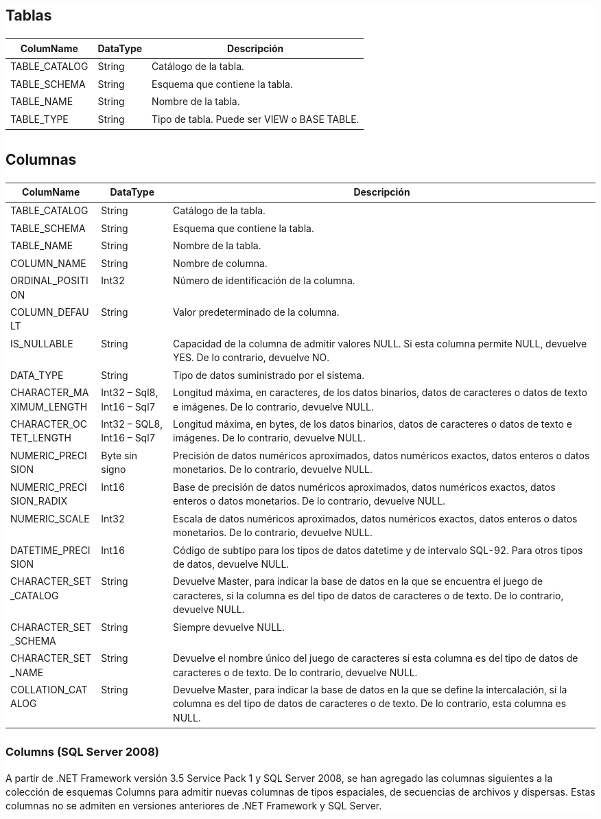 ## <a name="tables"></a>Tablas  
  
|ColumName|DataType|Descripción|  
|----------------|--------------|-----------------|  
|TABLE_CATALOG|String|Catálogo de la tabla.|  
|TABLE_SCHEMA|String|Esquema que contiene la tabla.|  
|TABLE_NAME|String|Nombre de la tabla.|  
|TABLE_TYPE|String|Tipo de tabla. Puede ser VIEW o BASE TABLE.|  
  
## <a name="columns"></a>Columnas  
  
|ColumName|DataType|Descripción|  
|----------------|--------------|-----------------|  
|TABLE_CATALOG|String|Catálogo de la tabla.|  
|TABLE_SCHEMA|String|Esquema que contiene la tabla.|  
|TABLE_NAME|String|Nombre de la tabla.|  
|COLUMN_NAME|String|Nombre de columna.|  
|ORDINAL_POSITION|Int32|Número de identificación de la columna.|  
|COLUMN_DEFAULT|String|Valor predeterminado de la columna.|  
|IS_NULLABLE|String|Capacidad de la columna de admitir valores NULL. Si esta columna permite NULL, devuelve YES. De lo contrario, devuelve NO.|  
|DATA_TYPE|String|Tipo de datos suministrado por el sistema.|  
|CHARACTER_MAXIMUM_LENGTH|Int32 – Sql8, Int16 – Sql7|Longitud máxima, en caracteres, de los datos binarios, datos de caracteres o datos de texto e imágenes. De lo contrario, devuelve NULL.|  
|CHARACTER_OCTET_LENGTH|Int32 – SQL8, Int16 – Sql7|Longitud máxima, en bytes, de los datos binarios, datos de caracteres o datos de texto e imágenes. De lo contrario, devuelve NULL.|  
|NUMERIC_PRECISION|Byte sin signo|Precisión de datos numéricos aproximados, datos numéricos exactos, datos enteros o datos monetarios. De lo contrario, devuelve NULL.|  
|NUMERIC_PRECISION_RADIX|Int16|Base de precisión de datos numéricos aproximados, datos numéricos exactos, datos enteros o datos monetarios. De lo contrario, devuelve NULL.|  
|NUMERIC_SCALE|Int32|Escala de datos numéricos aproximados, datos numéricos exactos, datos enteros o datos monetarios. De lo contrario, devuelve NULL.|  
|DATETIME_PRECISION|Int16|Código de subtipo para los tipos de datos datetime y de intervalo SQL-92. Para otros tipos de datos, devuelve NULL.|  
|CHARACTER_SET_CATALOG|String|Devuelve Master, para indicar la base de datos en la que se encuentra el juego de caracteres, si la columna es del tipo de datos de caracteres o de texto. De lo contrario, devuelve NULL.|  
|CHARACTER_SET_SCHEMA|String|Siempre devuelve NULL.|  
|CHARACTER_SET_NAME|String|Devuelve el nombre único del juego de caracteres si esta columna es del tipo de datos de caracteres o de texto. De lo contrario, devuelve NULL.|  
|COLLATION_CATALOG|String|Devuelve Master, para indicar la base de datos en la que se define la intercalación, si la columna es del tipo de datos de caracteres o de texto. De lo contrario, esta columna es NULL.|  
  
### <a name="columns-sql-server-2008"></a>Columns (SQL Server 2008)  
 A partir de .NET Framework versión 3.5 Service Pack 1 y SQL Server 2008, se han agregado las columnas siguientes a la colección de esquemas Columns para admitir nuevas columnas de tipos espaciales, de secuencias de archivos y dispersas. Estas columnas no se admiten en versiones anteriores de .NET Framework y SQL Server.  
  